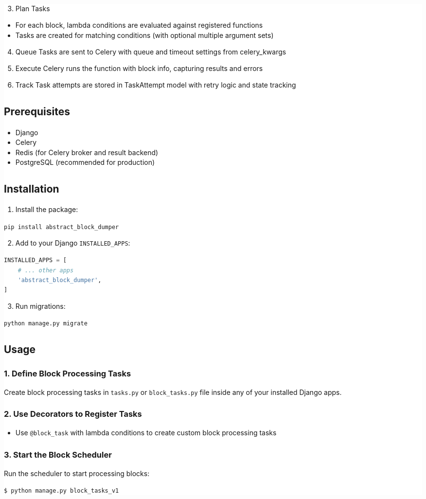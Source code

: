 3. Plan Tasks
- For each block, lambda conditions are evaluated against registered functions
- Tasks are created for matching conditions (with optional multiple argument sets)

4. Queue
Tasks are sent to Celery with queue and timeout settings from celery_kwargs

5. Execute
Celery runs the function with block info, capturing results and errors

6. Track
Task attempts are stored in TaskAttempt model with retry logic and state tracking


## Prerequisites
- Django
- Celery
- Redis (for Celery broker and result backend)
- PostgreSQL (recommended for production)

## Installation

1. Install the package:
```bash
pip install abstract_block_dumper
```

2. Add to your Django `INSTALLED_APPS`:
```python
INSTALLED_APPS = [
    # ... other apps
    'abstract_block_dumper',
]
```

3. Run migrations:
```bash
python manage.py migrate
```

## Usage

### 1. Define Block Processing Tasks
Create block processing tasks in `tasks.py` or `block_tasks.py` file inside any of your installed Django apps.

### 2. Use Decorators to Register Tasks
- Use `@block_task` with lambda conditions to create custom block processing tasks

### 3. Start the Block Scheduler
Run the scheduler to start processing blocks:
```bash
$ python manage.py block_tasks_v1
```
